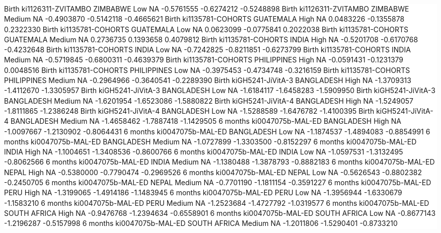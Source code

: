 Birth       ki1126311-ZVITAMBO         ZIMBABWE                       Low                  NA                -0.5761555   -0.6274212   -0.5248898
Birth       ki1126311-ZVITAMBO         ZIMBABWE                       Medium               NA                -0.4903870   -0.5142118   -0.4665621
Birth       ki1135781-COHORTS          GUATEMALA                      High                 NA                 0.0483226   -0.1355878    0.2322330
Birth       ki1135781-COHORTS          GUATEMALA                      Low                  NA                 0.0623099   -0.0775841    0.2022038
Birth       ki1135781-COHORTS          GUATEMALA                      Medium               NA                 0.2736735    0.1393658    0.4079812
Birth       ki1135781-COHORTS          INDIA                          High                 NA                -0.5201708   -0.6170768   -0.4232648
Birth       ki1135781-COHORTS          INDIA                          Low                  NA                -0.7242825   -0.8211851   -0.6273799
Birth       ki1135781-COHORTS          INDIA                          Medium               NA                -0.5719845   -0.6800311   -0.4639379
Birth       ki1135781-COHORTS          PHILIPPINES                    High                 NA                -0.0591431   -0.1231379    0.0048516
Birth       ki1135781-COHORTS          PHILIPPINES                    Low                  NA                -0.3975453   -0.4734748   -0.3216159
Birth       ki1135781-COHORTS          PHILIPPINES                    Medium               NA                -0.2964966   -0.3640541   -0.2289390
Birth       kiGH5241-JiVitA-3          BANGLADESH                     High                 NA                -1.3709313   -1.4112670   -1.3305957
Birth       kiGH5241-JiVitA-3          BANGLADESH                     Low                  NA                -1.6184117   -1.6458283   -1.5909950
Birth       kiGH5241-JiVitA-3          BANGLADESH                     Medium               NA                -1.6201954   -1.6523086   -1.5880822
Birth       kiGH5241-JiVitA-4          BANGLADESH                     High                 NA                -1.5249057   -1.8111865   -1.2386248
Birth       kiGH5241-JiVitA-4          BANGLADESH                     Low                  NA                -1.5288589   -1.6476782   -1.4100395
Birth       kiGH5241-JiVitA-4          BANGLADESH                     Medium               NA                -1.4658462   -1.7887418   -1.1429505
6 months    ki0047075b-MAL-ED          BANGLADESH                     High                 NA                -1.0097667   -1.2130902   -0.8064431
6 months    ki0047075b-MAL-ED          BANGLADESH                     Low                  NA                -1.1874537   -1.4894083   -0.8854991
6 months    ki0047075b-MAL-ED          BANGLADESH                     Medium               NA                -1.0727899   -1.3303500   -0.8152297
6 months    ki0047075b-MAL-ED          INDIA                          High                 NA                -1.1004651   -1.3408536   -0.8600766
6 months    ki0047075b-MAL-ED          INDIA                          Low                  NA                -1.0597531   -1.3132495   -0.8062566
6 months    ki0047075b-MAL-ED          INDIA                          Medium               NA                -1.1380488   -1.3878793   -0.8882183
6 months    ki0047075b-MAL-ED          NEPAL                          High                 NA                -0.5380000   -0.7790474   -0.2969526
6 months    ki0047075b-MAL-ED          NEPAL                          Low                  NA                -0.5626543   -0.8802382   -0.2450705
6 months    ki0047075b-MAL-ED          NEPAL                          Medium               NA                -0.7701190   -1.1811154   -0.3591227
6 months    ki0047075b-MAL-ED          PERU                           High                 NA                -1.3199065   -1.4914186   -1.1483945
6 months    ki0047075b-MAL-ED          PERU                           Low                  NA                -1.3956944   -1.6330679   -1.1583210
6 months    ki0047075b-MAL-ED          PERU                           Medium               NA                -1.2523684   -1.4727792   -1.0319577
6 months    ki0047075b-MAL-ED          SOUTH AFRICA                   High                 NA                -0.9476768   -1.2394634   -0.6558901
6 months    ki0047075b-MAL-ED          SOUTH AFRICA                   Low                  NA                -0.8677143   -1.2196287   -0.5157998
6 months    ki0047075b-MAL-ED          SOUTH AFRICA                   Medium               NA                -1.2011806   -1.5290401   -0.8733210